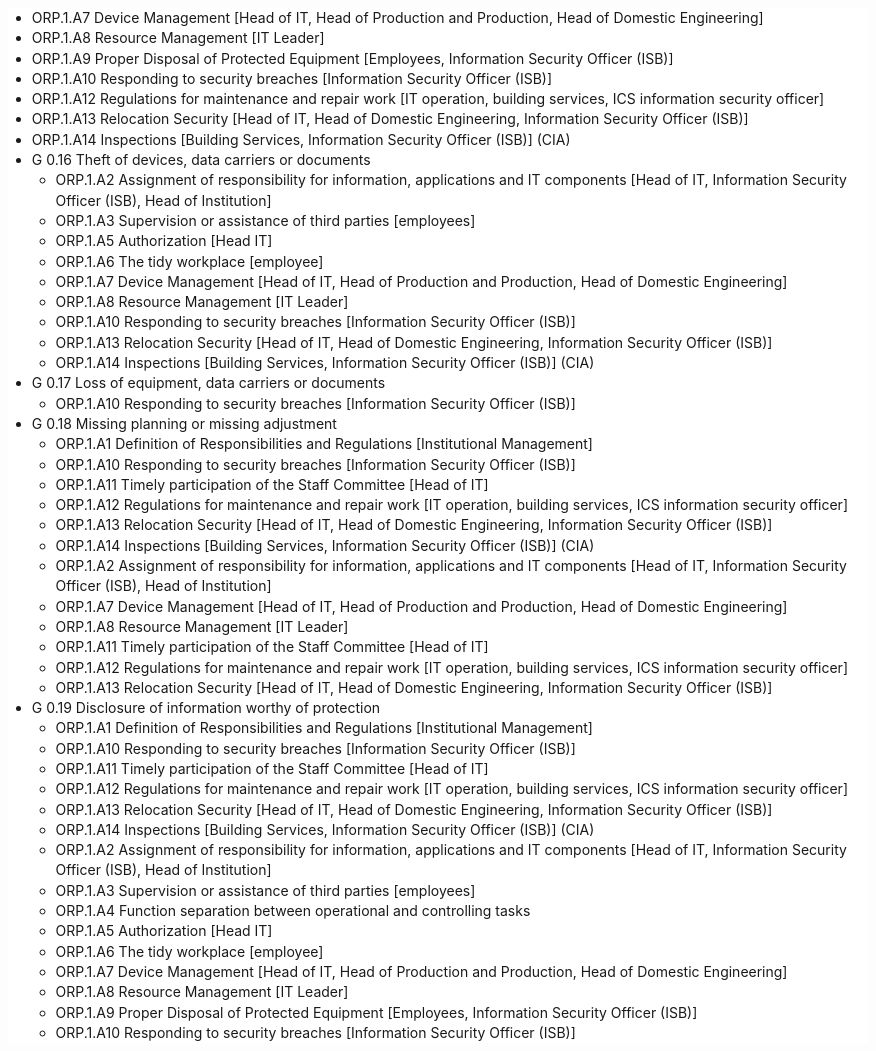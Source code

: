   * ORP.1.A7 Device Management [Head of IT, Head of Production and Production, Head of Domestic Engineering]
  * ORP.1.A8 Resource Management [IT Leader]
  * ORP.1.A9 Proper Disposal of Protected Equipment [Employees, Information Security Officer (ISB)]
  * ORP.1.A10 Responding to security breaches [Information Security Officer (ISB)]
  * ORP.1.A12 Regulations for maintenance and repair work [IT operation, building services, ICS information security officer]
  * ORP.1.A13 Relocation Security [Head of IT, Head of Domestic Engineering, Information Security Officer (ISB)]
  * ORP.1.A14 Inspections [Building Services, Information Security Officer (ISB)] (CIA)
* G 0.16 Theft of devices, data carriers or documents
  * ORP.1.A2 Assignment of responsibility for information, applications and IT components [Head of IT, Information Security Officer (ISB), Head of Institution]
  * ORP.1.A3 Supervision or assistance of third parties [employees]
  * ORP.1.A5 Authorization [Head IT]
  * ORP.1.A6 The tidy workplace [employee]
  * ORP.1.A7 Device Management [Head of IT, Head of Production and Production, Head of Domestic Engineering]
  * ORP.1.A8 Resource Management [IT Leader]
  * ORP.1.A10 Responding to security breaches [Information Security Officer (ISB)]
  * ORP.1.A13 Relocation Security [Head of IT, Head of Domestic Engineering, Information Security Officer (ISB)]
  * ORP.1.A14 Inspections [Building Services, Information Security Officer (ISB)] (CIA)
* G 0.17 Loss of equipment, data carriers or documents
  * ORP.1.A10 Responding to security breaches [Information Security Officer (ISB)]
* G 0.18 Missing planning or missing adjustment
  * ORP.1.A1 Definition of Responsibilities and Regulations [Institutional Management]
  * ORP.1.A10 Responding to security breaches [Information Security Officer (ISB)]
  * ORP.1.A11 Timely participation of the Staff Committee [Head of IT]
  * ORP.1.A12 Regulations for maintenance and repair work [IT operation, building services, ICS information security officer]
  * ORP.1.A13 Relocation Security [Head of IT, Head of Domestic Engineering, Information Security Officer (ISB)]
  * ORP.1.A14 Inspections [Building Services, Information Security Officer (ISB)] (CIA)
  * ORP.1.A2 Assignment of responsibility for information, applications and IT components [Head of IT, Information Security Officer (ISB), Head of Institution]
  * ORP.1.A7 Device Management [Head of IT, Head of Production and Production, Head of Domestic Engineering]
  * ORP.1.A8 Resource Management [IT Leader]
  * ORP.1.A11 Timely participation of the Staff Committee [Head of IT]
  * ORP.1.A12 Regulations for maintenance and repair work [IT operation, building services, ICS information security officer]
  * ORP.1.A13 Relocation Security [Head of IT, Head of Domestic Engineering, Information Security Officer (ISB)]
* G 0.19 Disclosure of information worthy of protection
  * ORP.1.A1 Definition of Responsibilities and Regulations [Institutional Management]
  * ORP.1.A10 Responding to security breaches [Information Security Officer (ISB)]
  * ORP.1.A11 Timely participation of the Staff Committee [Head of IT]
  * ORP.1.A12 Regulations for maintenance and repair work [IT operation, building services, ICS information security officer]
  * ORP.1.A13 Relocation Security [Head of IT, Head of Domestic Engineering, Information Security Officer (ISB)]
  * ORP.1.A14 Inspections [Building Services, Information Security Officer (ISB)] (CIA)
  * ORP.1.A2 Assignment of responsibility for information, applications and IT components [Head of IT, Information Security Officer (ISB), Head of Institution]
  * ORP.1.A3 Supervision or assistance of third parties [employees]
  * ORP.1.A4 Function separation between operational and controlling tasks
  * ORP.1.A5 Authorization [Head IT]
  * ORP.1.A6 The tidy workplace [employee]
  * ORP.1.A7 Device Management [Head of IT, Head of Production and Production, Head of Domestic Engineering]
  * ORP.1.A8 Resource Management [IT Leader]
  * ORP.1.A9 Proper Disposal of Protected Equipment [Employees, Information Security Officer (ISB)]
  * ORP.1.A10 Responding to security breaches [Information Security Officer (ISB)]
